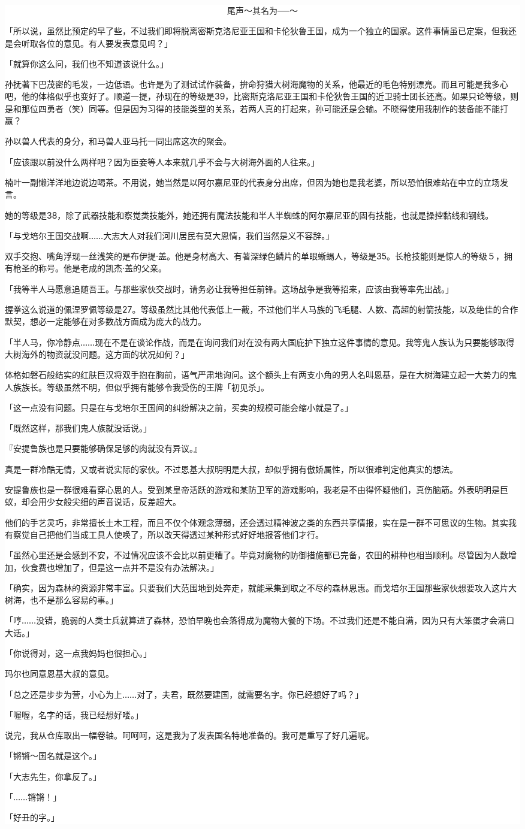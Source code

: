 <p align="center">尾声～其名为──～</p>

「所以说，虽然比预定的早了些，不过我们即将脱离密斯克洛尼亚王国和卡伦狄鲁王国，成为一个独立的国家。这件事情虽已定案，但我还是会听取各位的意见。有人要发表意见吗？」

「就算你这么问，我们也不知道该说什么。」

孙抚著下巴茂密的毛发，一边低语。也许是为了测试试作装备，拚命狩猎大树海魔物的关系，他最近的毛色特别漂亮。而且可能是我多心吧，他的体格似乎也变好了。顺道一提，孙现在的等级是39，比密斯克洛尼亚王国和卡伦狄鲁王国的近卫骑士团长还高。如果只论等级，则是和那位四勇者（笑）同等。但是因为习得的技能类型的关系，若两人真的打起来，孙可能还是会输。不晓得使用我制作的装备能不能打赢？

孙以兽人代表的身分，和马兽人亚马托一同出席这次的聚会。

「应该跟以前没什么两样吧？因为臣妾等人本来就几乎不会与大树海外面的人往来。」

楠叶一副懒洋洋地边说边喝茶。不用说，她当然是以阿尔嘉尼亚的代表身分出席，但因为她也是我老婆，所以恐怕很难站在中立的立场发言。

她的等级是38，除了武器技能和察觉类技能外，她还拥有魔法技能和半人半蜘蛛的阿尔嘉尼亚的固有技能，也就是操控黏线和钢线。

「与戈培尔王国交战啊……大志大人对我们河川居民有莫大恩情，我们当然是义不容辞。」

双手交抱、嘴角浮现一丝浅笑的是布伊提·盖。他是身材高大、有著深绿色鳞片的单眼蜥蜴人，等级是35。长枪技能则是惊人的等级５，拥有枪圣的称号。他是老成的凯杰·盖的父亲。

「我等半人马愿意追随吾王。与那些家伙交战时，请务必让我等担任前锋。这场战争是我等招来，应该由我等率先出战。」

握拳这么说道的佩涅罗佩等级是27。等级虽然比其他代表低上一截，不过他们半人马族的飞毛腿、人数、高超的射箭技能，以及绝佳的合作默契，想必一定能够在对多数战方面成为庞大的战力。

「半人马，你冷静点……现在不是在谈论作战，而是在询问我们对在没有两大国庇护下独立这件事情的意见。我等鬼人族认为只要能够取得大树海外的物资就没问题。这方面的状况如何？」

体格如磐石般结实的红肤巨汉将双手抱在胸前，语气严肃地询问。这个额头上有两支小角的男人名叫恩基，是在大树海建立起一大势力的鬼人族族长。等级虽然不明，但似乎拥有能够令我受伤的王牌「初见杀」。

「这一点没有问题。只是在与戈培尔王国间的纠纷解决之前，买卖的规模可能会缩小就是了。」

「既然这样，那我们鬼人族就没话说。」

『安提鲁族也是只要能够确保足够的肉就没有异议。』

真是一群冷酷无情，又或者说实际的家伙。不过恩基大叔明明是大叔，却似乎拥有傲娇属性，所以很难判定他真实的想法。

安提鲁族也是一群很难看穿心思的人。受到某皇帝活跃的游戏和某防卫军的游戏影响，我老是不由得怀疑他们，真伤脑筋。外表明明是巨蚁，却会用少女般尖细的声音说话，反差超大。

他们的手艺灵巧，非常擅长土木工程，而且不仅个体观念薄弱，还会透过精神波之类的东西共享情报，实在是一群不可思议的生物。其实我有察觉自己把他们当成工具人使唤了，所以改天得透过某种形式好好地报答他们才行。

「虽然心里还是会感到不安，不过情况应该不会比以前更糟了。毕竟对魔物的防御措施都已完备，农田的耕种也相当顺利。尽管因为人数增加，伙食费也增加了，但是这一点并不是没有办法解决。」

「确实，因为森林的资源非常丰富。只要我们大范围地到处奔走，就能采集到取之不尽的森林恩惠。而戈培尔王国那些家伙想要攻入这片大树海，也不是那么容易的事。」

「哼……没错，脆弱的人类士兵就算进了森林，恐怕早晚也会落得成为魔物大餐的下场。不过我们还是不能自满，因为只有大笨蛋才会满口大话。」

「你说得对，这一点我妈妈也很担心。」

玛尔也同意恩基大叔的意见。

「总之还是步步为营，小心为上……对了，夫君，既然要建国，就需要名字。你已经想好了吗？」

「喔喔，名字的话，我已经想好喽。」

说完，我从仓库取出一幅卷轴。呵呵呵，这是我为了发表国名特地准备的。我可是重写了好几遍呢。

「锵锵～国名就是这个。」

「大志先生，你拿反了。」

「……锵锵！」

「好丑的字。」
